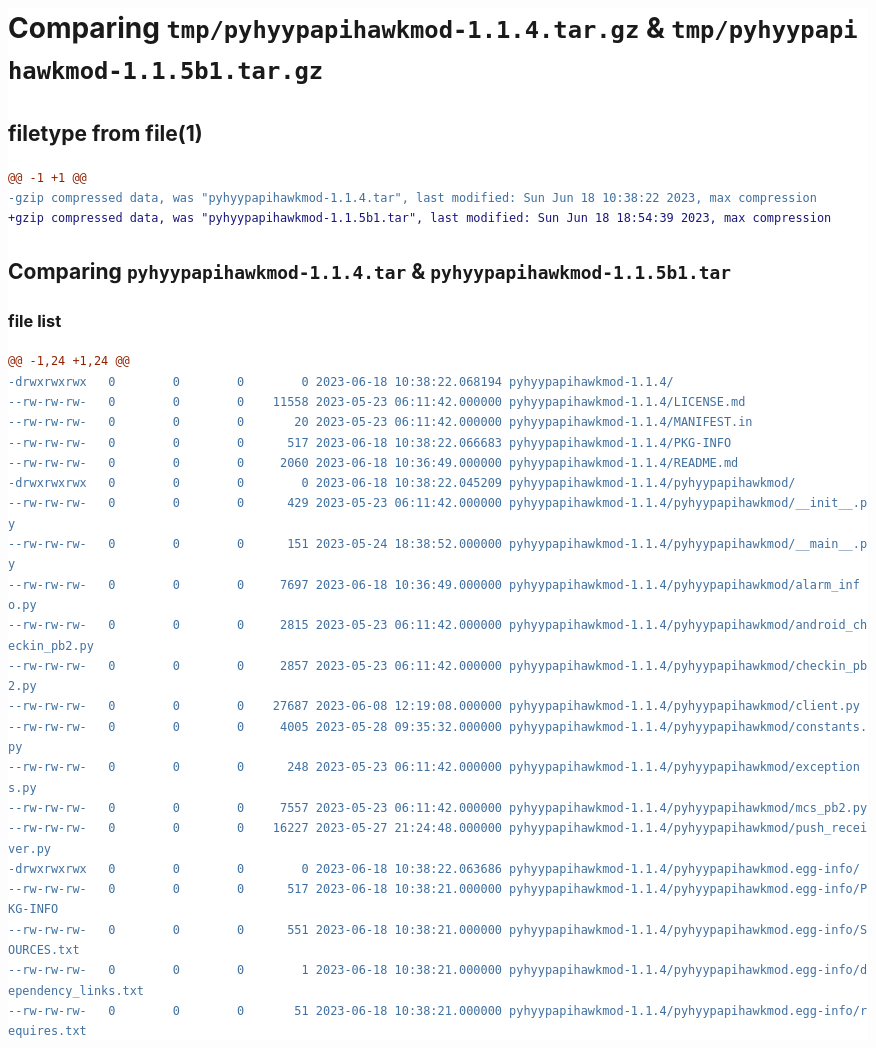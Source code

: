 # Comparing `tmp/pyhyypapihawkmod-1.1.4.tar.gz` & `tmp/pyhyypapihawkmod-1.1.5b1.tar.gz`

## filetype from file(1)

```diff
@@ -1 +1 @@
-gzip compressed data, was "pyhyypapihawkmod-1.1.4.tar", last modified: Sun Jun 18 10:38:22 2023, max compression
+gzip compressed data, was "pyhyypapihawkmod-1.1.5b1.tar", last modified: Sun Jun 18 18:54:39 2023, max compression
```

## Comparing `pyhyypapihawkmod-1.1.4.tar` & `pyhyypapihawkmod-1.1.5b1.tar`

### file list

```diff
@@ -1,24 +1,24 @@
-drwxrwxrwx   0        0        0        0 2023-06-18 10:38:22.068194 pyhyypapihawkmod-1.1.4/
--rw-rw-rw-   0        0        0    11558 2023-05-23 06:11:42.000000 pyhyypapihawkmod-1.1.4/LICENSE.md
--rw-rw-rw-   0        0        0       20 2023-05-23 06:11:42.000000 pyhyypapihawkmod-1.1.4/MANIFEST.in
--rw-rw-rw-   0        0        0      517 2023-06-18 10:38:22.066683 pyhyypapihawkmod-1.1.4/PKG-INFO
--rw-rw-rw-   0        0        0     2060 2023-06-18 10:36:49.000000 pyhyypapihawkmod-1.1.4/README.md
-drwxrwxrwx   0        0        0        0 2023-06-18 10:38:22.045209 pyhyypapihawkmod-1.1.4/pyhyypapihawkmod/
--rw-rw-rw-   0        0        0      429 2023-05-23 06:11:42.000000 pyhyypapihawkmod-1.1.4/pyhyypapihawkmod/__init__.py
--rw-rw-rw-   0        0        0      151 2023-05-24 18:38:52.000000 pyhyypapihawkmod-1.1.4/pyhyypapihawkmod/__main__.py
--rw-rw-rw-   0        0        0     7697 2023-06-18 10:36:49.000000 pyhyypapihawkmod-1.1.4/pyhyypapihawkmod/alarm_info.py
--rw-rw-rw-   0        0        0     2815 2023-05-23 06:11:42.000000 pyhyypapihawkmod-1.1.4/pyhyypapihawkmod/android_checkin_pb2.py
--rw-rw-rw-   0        0        0     2857 2023-05-23 06:11:42.000000 pyhyypapihawkmod-1.1.4/pyhyypapihawkmod/checkin_pb2.py
--rw-rw-rw-   0        0        0    27687 2023-06-08 12:19:08.000000 pyhyypapihawkmod-1.1.4/pyhyypapihawkmod/client.py
--rw-rw-rw-   0        0        0     4005 2023-05-28 09:35:32.000000 pyhyypapihawkmod-1.1.4/pyhyypapihawkmod/constants.py
--rw-rw-rw-   0        0        0      248 2023-05-23 06:11:42.000000 pyhyypapihawkmod-1.1.4/pyhyypapihawkmod/exceptions.py
--rw-rw-rw-   0        0        0     7557 2023-05-23 06:11:42.000000 pyhyypapihawkmod-1.1.4/pyhyypapihawkmod/mcs_pb2.py
--rw-rw-rw-   0        0        0    16227 2023-05-27 21:24:48.000000 pyhyypapihawkmod-1.1.4/pyhyypapihawkmod/push_receiver.py
-drwxrwxrwx   0        0        0        0 2023-06-18 10:38:22.063686 pyhyypapihawkmod-1.1.4/pyhyypapihawkmod.egg-info/
--rw-rw-rw-   0        0        0      517 2023-06-18 10:38:21.000000 pyhyypapihawkmod-1.1.4/pyhyypapihawkmod.egg-info/PKG-INFO
--rw-rw-rw-   0        0        0      551 2023-06-18 10:38:21.000000 pyhyypapihawkmod-1.1.4/pyhyypapihawkmod.egg-info/SOURCES.txt
--rw-rw-rw-   0        0        0        1 2023-06-18 10:38:21.000000 pyhyypapihawkmod-1.1.4/pyhyypapihawkmod.egg-info/dependency_links.txt
--rw-rw-rw-   0        0        0       51 2023-06-18 10:38:21.000000 pyhyypapihawkmod-1.1.4/pyhyypapihawkmod.egg-info/requires.txt
```